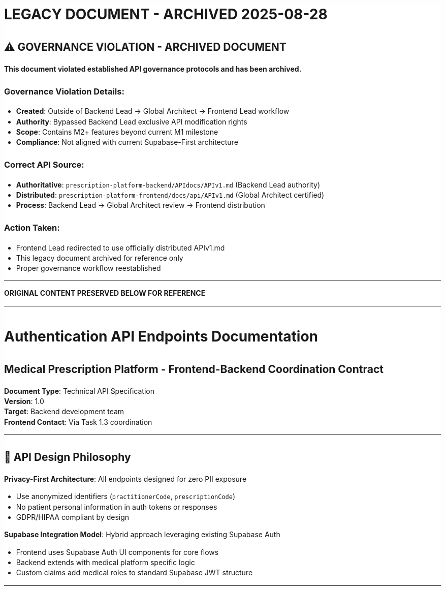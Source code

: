 # LEGACY DOCUMENT - ARCHIVED 2025-08-28

## ⚠️ **GOVERNANCE VIOLATION - ARCHIVED DOCUMENT**

**This document violated established API governance protocols and has been archived.**

### **Governance Violation Details**:
- **Created**: Outside of Backend Lead → Global Architect → Frontend Lead workflow
- **Authority**: Bypassed Backend Lead exclusive API modification rights
- **Scope**: Contains M2+ features beyond current M1 milestone
- **Compliance**: Not aligned with current Supabase-First architecture

### **Correct API Source**:
- **Authoritative**: `prescription-platform-backend/APIdocs/APIv1.md` (Backend Lead authority)
- **Distributed**: `prescription-platform-frontend/docs/api/APIv1.md` (Global Architect certified)
- **Process**: Backend Lead → Global Architect review → Frontend distribution

### **Action Taken**:
- Frontend Lead redirected to use officially distributed APIv1.md
- This legacy document archived for reference only
- Proper governance workflow reestablished

---

**ORIGINAL CONTENT PRESERVED BELOW FOR REFERENCE**

---

# Authentication API Endpoints Documentation
## Medical Prescription Platform - Frontend-Backend Coordination Contract

**Document Type**: Technical API Specification  
**Version**: 1.0  
**Target**: Backend development team  
**Frontend Contact**: Via Task 1.3 coordination  

---

## 🎯 API Design Philosophy

**Privacy-First Architecture**: All endpoints designed for zero PII exposure
- Use anonymized identifiers (`practitionerCode`, `prescriptionCode`)
- No patient personal information in auth tokens or responses
- GDPR/HIPAA compliant by design

**Supabase Integration Model**: Hybrid approach leveraging existing Supabase Auth
- Frontend uses Supabase Auth UI components for core flows
- Backend extends with medical platform specific logic
- Custom claims add medical roles to standard Supabase JWT structure

---